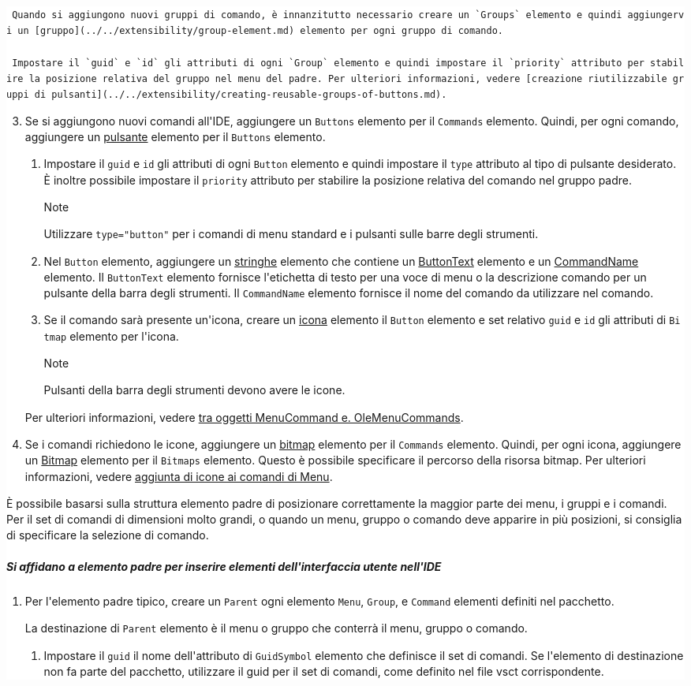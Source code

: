     Quando si aggiungono nuovi gruppi di comando, è innanzitutto necessario creare un `Groups` elemento e quindi aggiungervi un [gruppo](../../extensibility/group-element.md) elemento per ogni gruppo di comando.  
  
     Impostare il `guid` e `id` gli attributi di ogni `Group` elemento e quindi impostare il `priority` attributo per stabilire la posizione relativa del gruppo nel menu del padre. Per ulteriori informazioni, vedere [creazione riutilizzabile gruppi di pulsanti](../../extensibility/creating-reusable-groups-of-buttons.md).  
  
3.  Se si aggiungono nuovi comandi all'IDE, aggiungere un `Buttons` elemento per il `Commands` elemento. Quindi, per ogni comando, aggiungere un [pulsante](../../extensibility/button-element.md) elemento per il `Buttons` elemento.  
  
    1.  Impostare il `guid` e `id` gli attributi di ogni `Button` elemento e quindi impostare il `type` attributo al tipo di pulsante desiderato. È inoltre possibile impostare il `priority` attributo per stabilire la posizione relativa del comando nel gruppo padre.  
  
        > [!NOTE]
        >  Utilizzare `type="button"` per i comandi di menu standard e i pulsanti sulle barre degli strumenti.  
  
    2.  Nel `Button` elemento, aggiungere un [stringhe](../../extensibility/strings-element.md) elemento che contiene un [ButtonText](../../extensibility/buttontext-element.md) elemento e un [CommandName](../../extensibility/commandname-element.md) elemento. Il `ButtonText` elemento fornisce l'etichetta di testo per una voce di menu o la descrizione comando per un pulsante della barra degli strumenti. Il `CommandName` elemento fornisce il nome del comando da utilizzare nel comando.  
  
    3.  Se il comando sarà presente un'icona, creare un [icona](../../extensibility/icon-element.md) elemento il `Button` elemento e set relativo `guid` e `id` gli attributi di `Bitmap` elemento per l'icona.  
  
        > [!NOTE]
        >  Pulsanti della barra degli strumenti devono avere le icone.  
  
     Per ulteriori informazioni, vedere [tra oggetti MenuCommand e. OleMenuCommands](../../extensibility/menucommands-vs-olemenucommands.md).  
  
4.  Se i comandi richiedono le icone, aggiungere un [bitmap](../../extensibility/bitmaps-element.md) elemento per il `Commands` elemento. Quindi, per ogni icona, aggiungere un [Bitmap](../../extensibility/bitmap-element.md) elemento per il `Bitmaps` elemento. Questo è possibile specificare il percorso della risorsa bitmap. Per ulteriori informazioni, vedere [aggiunta di icone ai comandi di Menu](../../extensibility/adding-icons-to-menu-commands.md).  
  
 È possibile basarsi sulla struttura elemento padre di posizionare correttamente la maggior parte dei menu, i gruppi e i comandi. Per il set di comandi di dimensioni molto grandi, o quando un menu, gruppo o comando deve apparire in più posizioni, si consiglia di specificare la selezione di comando.  
  
##### <a name="to-rely-on-parenting-to-place-ui-elements-in-the-ide"></a>Si affidano a elemento padre per inserire elementi dell'interfaccia utente nell'IDE  
  
1.  Per l'elemento padre tipico, creare un `Parent` ogni elemento `Menu`, `Group`, e `Command` elementi definiti nel pacchetto.  
  
     La destinazione di `Parent` elemento è il menu o gruppo che conterrà il menu, gruppo o comando.  
  
    1.  Impostare il `guid` il nome dell'attributo di `GuidSymbol` elemento che definisce il set di comandi. Se l'elemento di destinazione non fa parte del pacchetto, utilizzare il guid per il set di comandi, come definito nel file vsct corrispondente.  
  